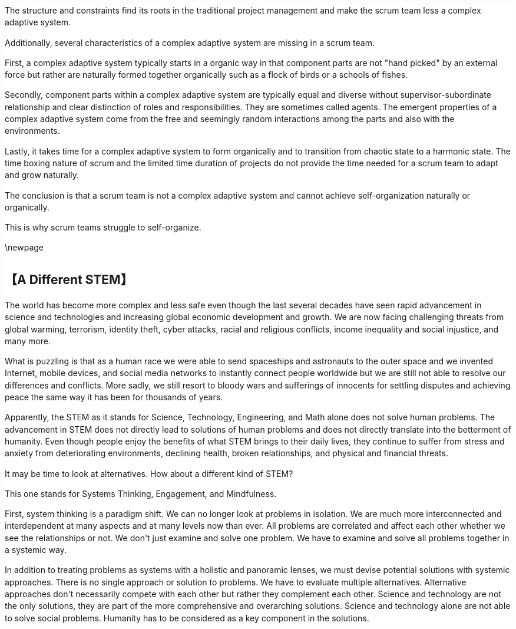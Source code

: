 The structure and constraints find its roots in the traditional project management and make the scrum team less a complex adaptive system.

Additionally, several characteristics of a complex adaptive system are missing in a scrum team.

First, a complex adaptive system typically starts in a organic way in that component parts are not "hand picked" by an external force but rather are naturally formed together organically such as a flock of birds or a schools of fishes.

Secondly, component parts within a complex adaptive system are typically equal and diverse without supervisor-subordinate relationship and clear distinction of roles and responsibilities. They are sometimes called agents. The emergent properties of a complex adaptive system come from the free and seemingly random interactions among the parts and also with the environments.

Lastly, it takes time for a complex adaptive system to form organically and to transition from chaotic state to a harmonic state. The time boxing nature of scrum and the limited time duration of projects do not provide the time needed for a scrum team to adapt and grow naturally.

The conclusion is that a scrum team is not a complex adaptive system and cannot achieve self-organization naturally or organically.

This is why scrum teams struggle to self-organize.


\newpage

## 【A Different STEM】

The world has become more complex and less safe even though the last several decades have seen rapid advancement in science and technologies and increasing global economic development and growth. We are now facing challenging threats from global warming, terrorism, identity theft, cyber attacks, racial and religious conflicts, income inequality and social injustice, and many more.

What is puzzling is that as a human race we were able to send spaceships and astronauts to the outer space and we invented Internet, mobile devices, and social media networks to instantly connect people worldwide but we are still not able to resolve our differences and conflicts. More sadly, we still resort to bloody wars and sufferings of innocents for settling disputes and achieving peace the same way it has been for thousands of years.

Apparently, the STEM as it stands for Science, Technology, Engineering, and Math alone does not solve human problems. The advancement in STEM does not directly lead to solutions of human problems and does not directly translate into the betterment of humanity. Even though people enjoy the benefits of what STEM brings to their daily lives, they continue to suffer from stress and anxiety from deteriorating environments, declining health, broken relationships, and physical and financial threats.

It may be time to look at alternatives. How about a different kind of STEM?

This one stands for Systems Thinking, Engagement, and Mindfulness.

First, system thinking is a paradigm shift. We can no longer look at problems in isolation. We are much more interconnected and interdependent at many aspects and at many levels now than ever. All problems are correlated and affect each other whether we see the relationships or not.  We don't just examine and solve one problem. We have to examine and solve all problems together in a systemic way.

In addition to treating problems as systems with a holistic and panoramic lenses, we must devise potential solutions with systemic approaches. There is no single approach or solution to problems. We have to evaluate multiple alternatives. Alternative approaches don't necessarily compete with each other but rather they complement each other. Science and technology are not the only solutions, they are part of the more comprehensive and overarching solutions. Science and technology alone are not able to solve social problems. Humanity has to be considered as a key component in the solutions.
